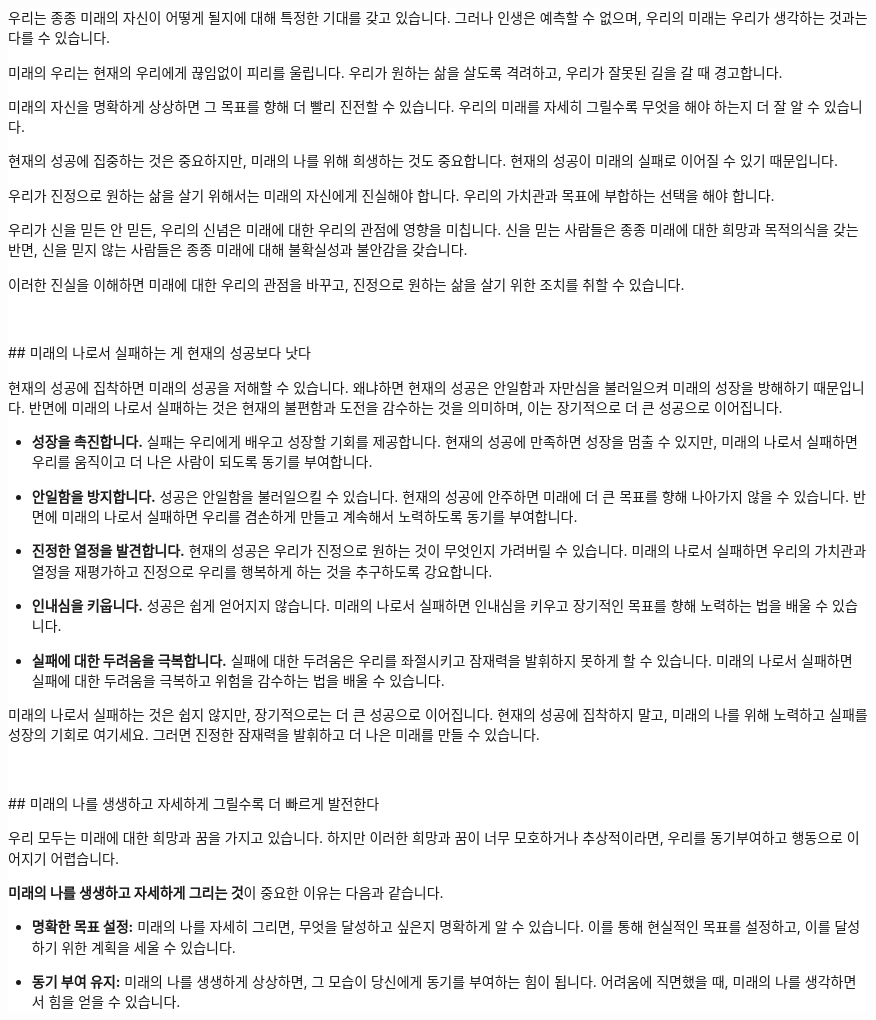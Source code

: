 우리는 종종 미래의 자신이 어떻게 될지에 대해 특정한 기대를 갖고 있습니다. 그러나 인생은 예측할 수 없으며, 우리의 미래는 우리가 생각하는 것과는 다를 수 있습니다.



미래의 우리는 현재의 우리에게 끊임없이 피리를 울립니다. 우리가 원하는 삶을 살도록 격려하고, 우리가 잘못된 길을 갈 때 경고합니다.



미래의 자신을 명확하게 상상하면 그 목표를 향해 더 빨리 진전할 수 있습니다. 우리의 미래를 자세히 그릴수록 무엇을 해야 하는지 더 잘 알 수 있습니다.



현재의 성공에 집중하는 것은 중요하지만, 미래의 나를 위해 희생하는 것도 중요합니다. 현재의 성공이 미래의 실패로 이어질 수 있기 때문입니다.



우리가 진정으로 원하는 삶을 살기 위해서는 미래의 자신에게 진실해야 합니다. 우리의 가치관과 목표에 부합하는 선택을 해야 합니다.



우리가 신을 믿든 안 믿든, 우리의 신념은 미래에 대한 우리의 관점에 영향을 미칩니다. 신을 믿는 사람들은 종종 미래에 대한 희망과 목적의식을 갖는 반면, 신을 믿지 않는 사람들은 종종 미래에 대해 불확실성과 불안감을 갖습니다.

이러한 진실을 이해하면 미래에 대한 우리의 관점을 바꾸고, 진정으로 원하는 삶을 살기 위한 조치를 취할 수 있습니다.

<p>&nbsp;</p>
## 미래의 나로서 실패하는 게 현재의 성공보다 낫다

현재의 성공에 집착하면 미래의 성공을 저해할 수 있습니다. 왜냐하면 현재의 성공은 안일함과 자만심을 불러일으켜 미래의 성장을 방해하기 때문입니다. 반면에 미래의 나로서 실패하는 것은 현재의 불편함과 도전을 감수하는 것을 의미하며, 이는 장기적으로 더 큰 성공으로 이어집니다.



- **성장을 촉진합니다.** 실패는 우리에게 배우고 성장할 기회를 제공합니다. 현재의 성공에 만족하면 성장을 멈출 수 있지만, 미래의 나로서 실패하면 우리를 움직이고 더 나은 사람이 되도록 동기를 부여합니다.

- **안일함을 방지합니다.** 성공은 안일함을 불러일으킬 수 있습니다. 현재의 성공에 안주하면 미래에 더 큰 목표를 향해 나아가지 않을 수 있습니다. 반면에 미래의 나로서 실패하면 우리를 겸손하게 만들고 계속해서 노력하도록 동기를 부여합니다.

- **진정한 열정을 발견합니다.** 현재의 성공은 우리가 진정으로 원하는 것이 무엇인지 가려버릴 수 있습니다. 미래의 나로서 실패하면 우리의 가치관과 열정을 재평가하고 진정으로 우리를 행복하게 하는 것을 추구하도록 강요합니다.

- **인내심을 키웁니다.** 성공은 쉽게 얻어지지 않습니다. 미래의 나로서 실패하면 인내심을 키우고 장기적인 목표를 향해 노력하는 법을 배울 수 있습니다.

- **실패에 대한 두려움을 극복합니다.** 실패에 대한 두려움은 우리를 좌절시키고 잠재력을 발휘하지 못하게 할 수 있습니다. 미래의 나로서 실패하면 실패에 대한 두려움을 극복하고 위험을 감수하는 법을 배울 수 있습니다.

미래의 나로서 실패하는 것은 쉽지 않지만, 장기적으로는 더 큰 성공으로 이어집니다. 현재의 성공에 집착하지 말고, 미래의 나를 위해 노력하고 실패를 성장의 기회로 여기세요. 그러면 진정한 잠재력을 발휘하고 더 나은 미래를 만들 수 있습니다.

<p>&nbsp;</p>
## 미래의 나를 생생하고 자세하게 그릴수록 더 빠르게 발전한다

우리 모두는 미래에 대한 희망과 꿈을 가지고 있습니다. 하지만 이러한 희망과 꿈이 너무 모호하거나 추상적이라면, 우리를 동기부여하고 행동으로 이어지기 어렵습니다.

**미래의 나를 생생하고 자세하게 그리는 것**이 중요한 이유는 다음과 같습니다.

- **명확한 목표 설정:** 미래의 나를 자세히 그리면, 무엇을 달성하고 싶은지 명확하게 알 수 있습니다. 이를 통해 현실적인 목표를 설정하고, 이를 달성하기 위한 계획을 세울 수 있습니다.

- **동기 부여 유지:** 미래의 나를 생생하게 상상하면, 그 모습이 당신에게 동기를 부여하는 힘이 됩니다. 어려움에 직면했을 때, 미래의 나를 생각하면서 힘을 얻을 수 있습니다.
